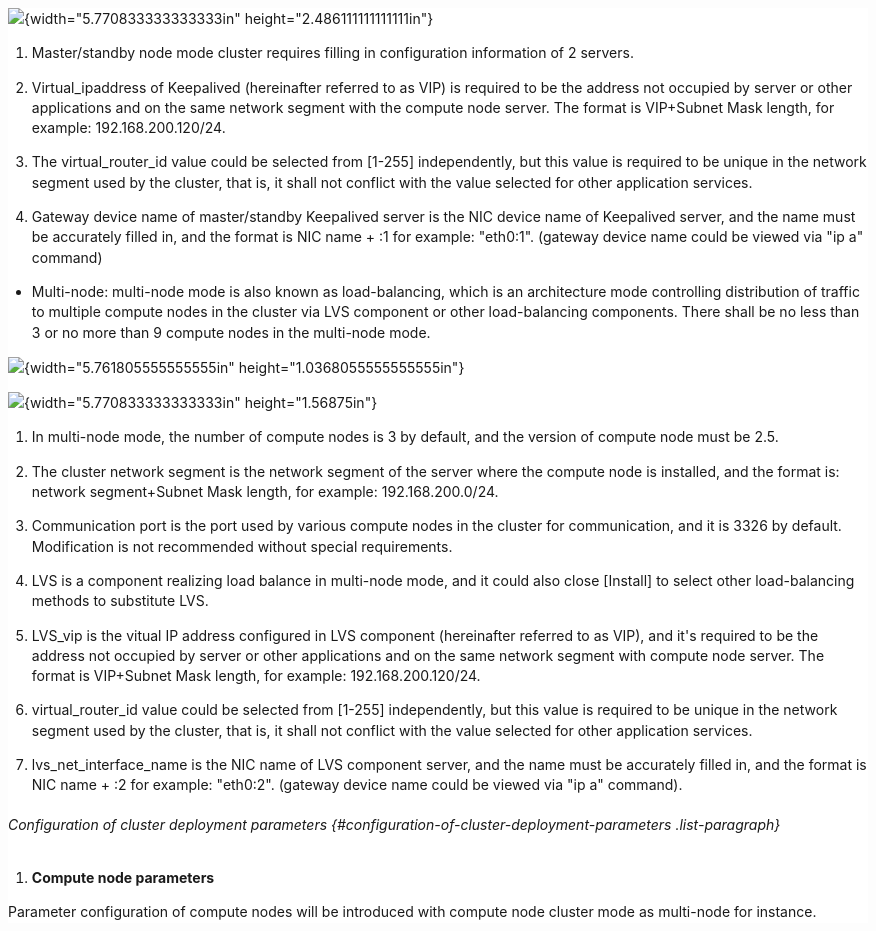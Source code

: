 ![](media/image13.png){width="5.770833333333333in" height="2.486111111111111in"}

1.  Master/standby node mode cluster requires filling in configuration information of 2 servers.

2.  Virtual_ipaddress of Keepalived (hereinafter referred to as VIP) is required to be the address not occupied by server or other applications and on the same network segment with the compute node server. The format is VIP+Subnet Mask length, for example: 192.168.200.120/24.

3.  The virtual_router_id value could be selected from \[1-255\] independently, but this value is required to be unique in the network segment used by the cluster, that is, it shall not conflict with the value selected for other application services.

4.  Gateway device name of master/standby Keepalived server is the NIC device name of Keepalived server, and the name must be accurately filled in, and the format is NIC name + :1 for example: "eth0:1". (gateway device name could be viewed via "ip a" command)

-   Multi-node: multi-node mode is also known as load-balancing, which is an architecture mode controlling distribution of traffic to multiple compute nodes in the cluster via LVS component or other load-balancing components. There shall be no less than 3 or no more than 9 compute nodes in the multi-node mode.

![](media/image14.png){width="5.761805555555555in" height="1.0368055555555555in"}

![](media/image15.png){width="5.770833333333333in" height="1.56875in"}

1.  In multi-node mode, the number of compute nodes is 3 by default, and the version of compute node must be 2.5.

2.  The cluster network segment is the network segment of the server where the compute node is installed, and the format is: network segment+Subnet Mask length, for example: 192.168.200.0/24.

3.  Communication port is the port used by various compute nodes in the cluster for communication, and it is 3326 by default. Modification is not recommended without special requirements.

4.  LVS is a component realizing load balance in multi-node mode, and it could also close \[Install\] to select other load-balancing methods to substitute LVS.

5.  LVS_vip is the vitual IP address configured in LVS component (hereinafter referred to as VIP), and it's required to be the address not occupied by server or other applications and on the same network segment with compute node server. The format is VIP+Subnet Mask length, for example: 192.168.200.120/24.

6.  virtual_router_id value could be selected from \[1-255\] independently, but this value is required to be unique in the network segment used by the cluster, that is, it shall not conflict with the value selected for other application services.

7.  lvs_net_interface_name is the NIC name of LVS component server, and the name must be accurately filled in, and the format is NIC name + :2 for example: "eth0:2". (gateway device name could be viewed via "ip a" command).

###### Configuration of cluster deployment parameters {#configuration-of-cluster-deployment-parameters .list-paragraph}

1)  **Compute node parameters**

Parameter configuration of compute nodes will be introduced with compute node cluster mode as multi-node for instance.
